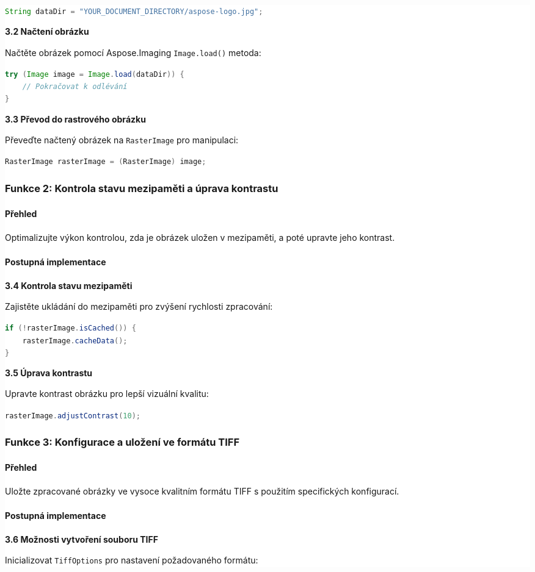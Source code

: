 ```java
String dataDir = "YOUR_DOCUMENT_DIRECTORY/aspose-logo.jpg";
```

**3.2 Načtení obrázku**

Načtěte obrázek pomocí Aspose.Imaging `Image.load()` metoda:

```java
try (Image image = Image.load(dataDir)) {
    // Pokračovat k odlévání
}
```

**3.3 Převod do rastrového obrázku**

Převeďte načtený obrázek na `RasterImage` pro manipulaci:

```java
RasterImage rasterImage = (RasterImage) image;
```

### Funkce 2: Kontrola stavu mezipaměti a úprava kontrastu

#### Přehled

Optimalizujte výkon kontrolou, zda je obrázek uložen v mezipaměti, a poté upravte jeho kontrast.

#### Postupná implementace

**3.4 Kontrola stavu mezipaměti**

Zajistěte ukládání do mezipaměti pro zvýšení rychlosti zpracování:

```java
if (!rasterImage.isCached()) {
    rasterImage.cacheData();
}
```

**3.5 Úprava kontrastu**

Upravte kontrast obrázku pro lepší vizuální kvalitu:

```java
rasterImage.adjustContrast(10);
```

### Funkce 3: Konfigurace a uložení ve formátu TIFF

#### Přehled

Uložte zpracované obrázky ve vysoce kvalitním formátu TIFF s použitím specifických konfigurací.

#### Postupná implementace

**3.6 Možnosti vytvoření souboru TIFF**

Inicializovat `TiffOptions` pro nastavení požadovaného formátu:
